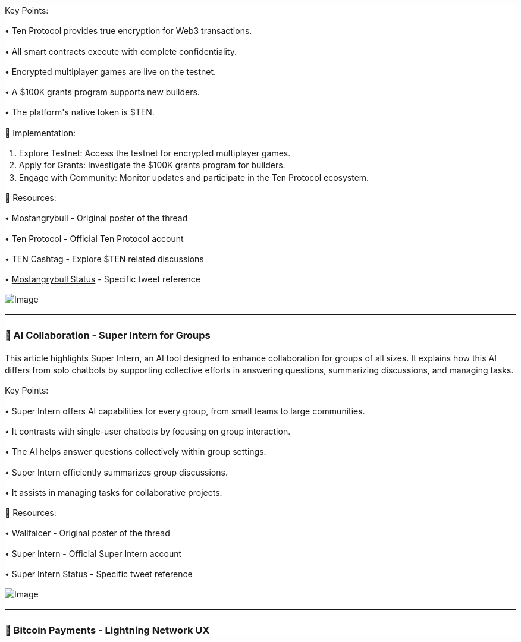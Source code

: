 Key Points:

• Ten Protocol provides true encryption for Web3 transactions.

• All smart contracts execute with complete confidentiality.

• Encrypted multiplayer games are live on the testnet.

• A $100K grants program supports new builders.

• The platform's native token is $TEN.

🚀 Implementation:
1. Explore Testnet: Access the testnet for encrypted multiplayer games.
2. Apply for Grants: Investigate the $100K grants program for builders.
3. Engage with Community: Monitor updates and participate in the Ten Protocol ecosystem.

🔗 Resources:

• [Mostangrybull](https://x.com/Mostangrybull) - Original poster of the thread

• [Ten Protocol](https://x.com/tenprotocol) - Official Ten Protocol account

• [TEN Cashtag](https://x.com/search?q=%24TEN&src=cashtag_click) - Explore $TEN related discussions

• [Mostangrybull Status](https://x.com/Mostangrybull/status/1974367652987417000) - Specific tweet reference

![Image](https://pbs.twimg.com/media/G2Zc6c1XsAAcOFP?format=jpg&name=small)

---
### 🚀 AI Collaboration - Super Intern for Groups

This article highlights Super Intern, an AI tool designed to enhance collaboration for groups of all sizes. It explains how this AI differs from solo chatbots by supporting collective efforts in answering questions, summarizing discussions, and managing tasks.

Key Points:

• Super Intern offers AI capabilities for every group, from small teams to large communities.

• It contrasts with single-user chatbots by focusing on group interaction.

• The AI helps answer questions collectively within group settings.

• Super Intern efficiently summarizes group discussions.

• It assists in managing tasks for collaborative projects.

🔗 Resources:

• [Wallfaicer](https://x.com/wallfaicer) - Original poster of the thread

• [Super Intern](https://x.com/Super_Intern_) - Official Super Intern account

• [Super Intern Status](https://x.com/Super_Intern_/status/1974008674688671798) - Specific tweet reference

![Image](https://pbs.twimg.com/amplify_video_thumb/1974008165072306176/img/D5qGyPAkl58XqYk0.jpg)

---
### 🤖 Bitcoin Payments - Lightning Network UX
